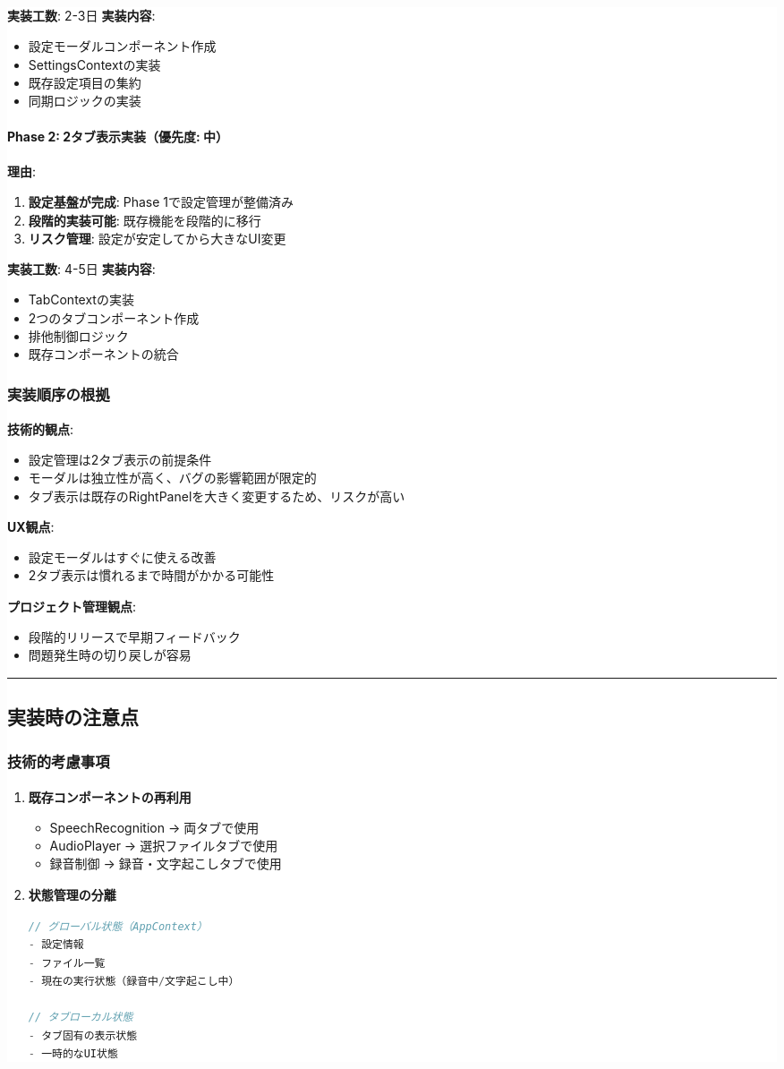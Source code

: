 **実装工数**: 2-3日
**実装内容**:
- 設定モーダルコンポーネント作成
- SettingsContextの実装
- 既存設定項目の集約
- 同期ロジックの実装

#### Phase 2: 2タブ表示実装（優先度: 中）

**理由**:
1. **設定基盤が完成**: Phase 1で設定管理が整備済み
2. **段階的実装可能**: 既存機能を段階的に移行
3. **リスク管理**: 設定が安定してから大きなUI変更

**実装工数**: 4-5日
**実装内容**:
- TabContextの実装
- 2つのタブコンポーネント作成
- 排他制御ロジック
- 既存コンポーネントの統合

### 実装順序の根拠

**技術的観点**:
- 設定管理は2タブ表示の前提条件
- モーダルは独立性が高く、バグの影響範囲が限定的
- タブ表示は既存のRightPanelを大きく変更するため、リスクが高い

**UX観点**:
- 設定モーダルはすぐに使える改善
- 2タブ表示は慣れるまで時間がかかる可能性

**プロジェクト管理観点**:
- 段階的リリースで早期フィードバック
- 問題発生時の切り戻しが容易

---

## 実装時の注意点

### 技術的考慮事項

1. **既存コンポーネントの再利用**
   - SpeechRecognition → 両タブで使用
   - AudioPlayer → 選択ファイルタブで使用
   - 録音制御 → 録音・文字起こしタブで使用

2. **状態管理の分離**
   ```typescript
   // グローバル状態（AppContext）
   - 設定情報
   - ファイル一覧
   - 現在の実行状態（録音中/文字起こし中）
   
   // タブローカル状態
   - タブ固有の表示状態
   - 一時的なUI状態
   ```
